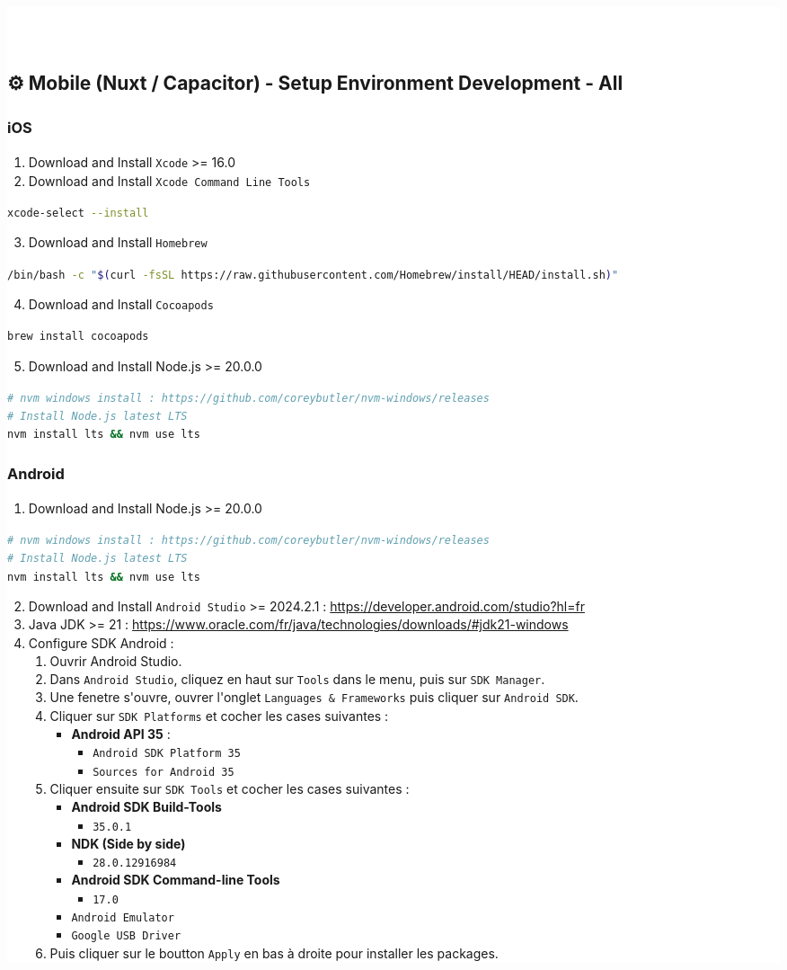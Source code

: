 <br /><br />

## ⚙️ Mobile (Nuxt / Capacitor) - Setup Environment Development - All

### iOS

1. Download and Install `Xcode` >= 16.0
2. Download and Install `Xcode Command Line Tools`

```bash
xcode-select --install
```

3. Download and Install `Homebrew`

```bash
/bin/bash -c "$(curl -fsSL https://raw.githubusercontent.com/Homebrew/install/HEAD/install.sh)"
```

4. Download and Install `Cocoapods`

```bash
brew install cocoapods
```

5. Download and Install Node.js >= 20.0.0

```bash
# nvm windows install : https://github.com/coreybutler/nvm-windows/releases
# Install Node.js latest LTS
nvm install lts && nvm use lts
```

### Android

1. Download and Install Node.js >= 20.0.0

```bash
# nvm windows install : https://github.com/coreybutler/nvm-windows/releases
# Install Node.js latest LTS
nvm install lts && nvm use lts
```

2. Download and Install `Android Studio` >= 2024.2.1 : https://developer.android.com/studio?hl=fr
3. Java JDK >= 21 : https://www.oracle.com/fr/java/technologies/downloads/#jdk21-windows
4. Configure SDK Android :
   1. Ouvrir Android Studio.
   2. Dans `Android Studio`, cliquez en haut sur `Tools` dans le menu, puis sur `SDK Manager`.
   3. Une fenetre s'ouvre, ouvrer l'onglet `Languages & Frameworks` puis cliquer sur `Android SDK`.
   4. Cliquer sur `SDK Platforms` et cocher les cases suivantes :
      - **Android API 35** :
        - `Android SDK Platform 35`
        - `Sources for Android 35`
   5. Cliquer ensuite sur `SDK Tools` et cocher les cases suivantes :
      - **Android SDK Build-Tools**
        - `35.0.1`
      - **NDK (Side by side)**
        - `28.0.12916984`
      - **Android SDK Command-line Tools**
        - `17.0`
      - `Android Emulator`
      - `Google USB Driver`
   6. Puis cliquer sur le boutton `Apply` en bas à droite pour installer les packages.
